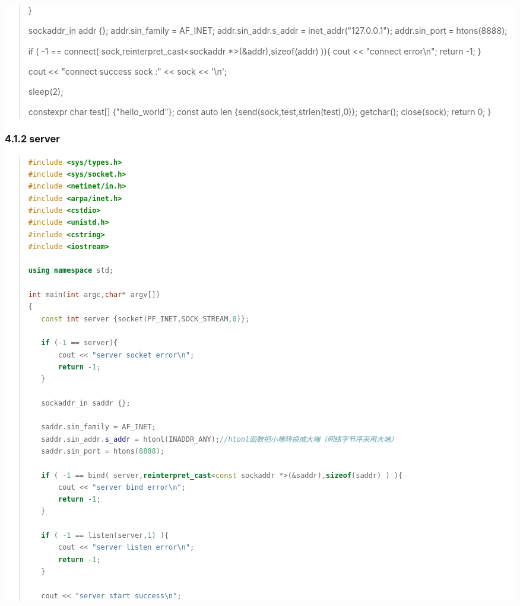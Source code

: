 >    }
>
>    sockaddr_in addr {};
>    addr.sin_family = AF_INET;
>    addr.sin_addr.s_addr = inet_addr("127.0.0.1");
>    addr.sin_port = htons(8888);
>
>    if ( -1 == connect( sock,reinterpret_cast<sockaddr *>(&addr),sizeof(addr) )){
>        cout << "connect error\n";
>        return -1;
>    }
>
>    cout << "connect success sock :" << sock << '\n';
>
>    sleep(2);
>
>    constexpr char test[] {"hello_world"};
>    const auto len {send(sock,test,strlen(test),0)};
>    getchar();
>    close(sock);
>    return 0;
>}
>```

### 4.1.2 server

>```c++
>#include <sys/types.h>
>#include <sys/socket.h>
>#include <netinet/in.h>
>#include <arpa/inet.h>
>#include <cstdio>
>#include <unistd.h>
>#include <cstring>
>#include <iostream>
>
>using namespace std;
>
>int main(int argc,char* argv[])
>{
>    const int server {socket(PF_INET,SOCK_STREAM,0)};
>
>    if (-1 == server){
>        cout << "server socket error\n";
>        return -1;
>    }
>
>    sockaddr_in saddr {};
>
>    saddr.sin_family = AF_INET;
>    saddr.sin_addr.s_addr = htonl(INADDR_ANY);//htonl函数把小端转换成大端（网络字节序采用大端）
>    saddr.sin_port = htons(8888);
>
>    if ( -1 == bind( server,reinterpret_cast<const sockaddr *>(&saddr),sizeof(saddr) ) ){
>        cout << "server bind error\n";
>        return -1;
>    }
>
>    if ( -1 == listen(server,1) ){
>        cout << "server listen error\n";
>        return -1;
>    }
>
>    cout << "server start success\n";